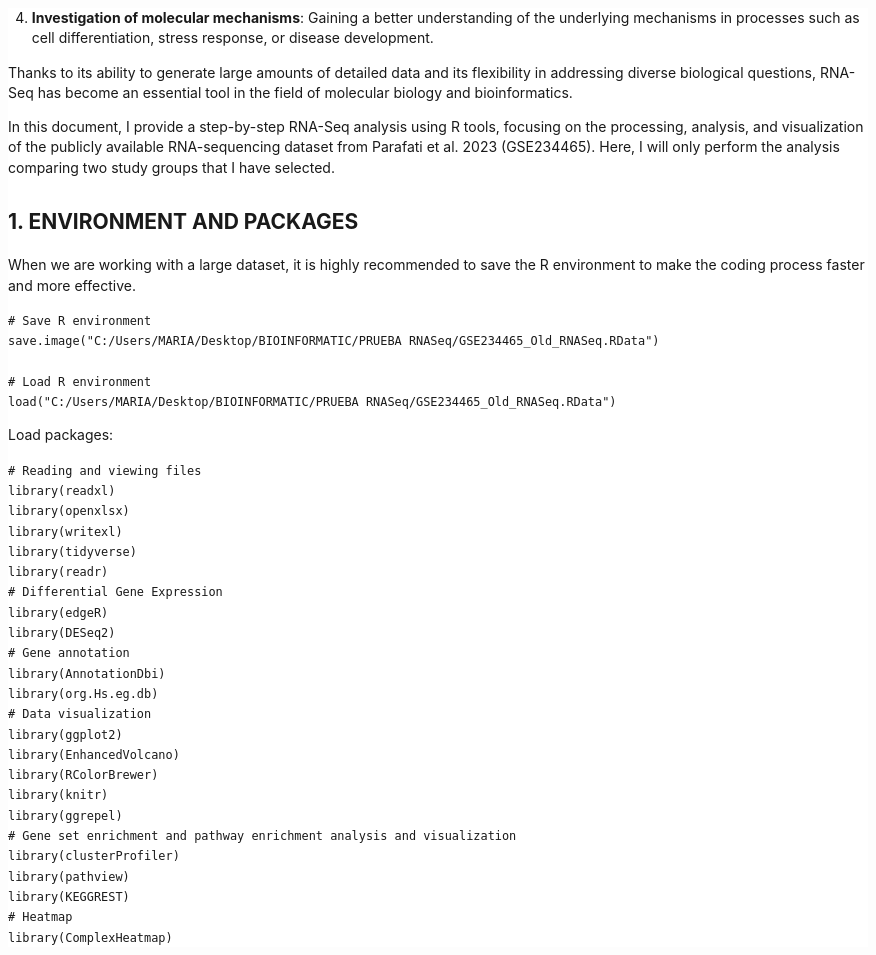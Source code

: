 4. **Investigation of molecular mechanisms**: Gaining a better understanding of the underlying mechanisms in processes such as cell 
differentiation, stress response, or disease development.



Thanks to its ability to generate large amounts of detailed data and its flexibility in addressing diverse biological questions, 
RNA-Seq has become an essential tool in the field of molecular biology and bioinformatics. 

In this document, I provide a step-by-step RNA-Seq analysis using R tools, focusing on the processing, analysis, and visualization of the publicly available RNA-sequencing dataset from Parafati et al. 2023 (GSE234465). Here, I will only perform the analysis comparing two study groups that I have selected. 
 




## **1. ENVIRONMENT AND PACKAGES**

When we are working with a large dataset, it is highly recommended to save the R environment to make the coding process faster and more effective.

```{r}
# Save R environment
save.image("C:/Users/MARIA/Desktop/BIOINFORMATIC/PRUEBA RNASeq/GSE234465_Old_RNASeq.RData")

# Load R environment
load("C:/Users/MARIA/Desktop/BIOINFORMATIC/PRUEBA RNASeq/GSE234465_Old_RNASeq.RData")
```


Load packages:

```{r, message=FALSE, warning=FALSE}
# Reading and viewing files
library(readxl)
library(openxlsx)
library(writexl)
library(tidyverse)
library(readr)
# Differential Gene Expression
library(edgeR)
library(DESeq2)
# Gene annotation 
library(AnnotationDbi)
library(org.Hs.eg.db)
# Data visualization
library(ggplot2)
library(EnhancedVolcano)
library(RColorBrewer)
library(knitr)
library(ggrepel)
# Gene set enrichment and pathway enrichment analysis and visualization
library(clusterProfiler)
library(pathview)
library(KEGGREST)
# Heatmap
library(ComplexHeatmap)
```

